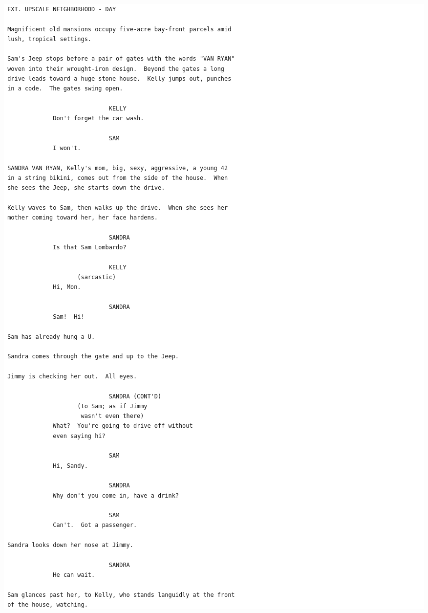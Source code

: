      EXT. UPSCALE NEIGHBORHOOD - DAY

     Magnificent old mansions occupy five-acre bay-front parcels amid
     lush, tropical settings.

     Sam's Jeep stops before a pair of gates with the words "VAN RYAN"
     woven into their wrought-iron design.  Beyond the gates a long
     drive leads toward a huge stone house.  Kelly jumps out, punches
     in a code.  The gates swing open.

                                  KELLY
                  Don't forget the car wash.

                                  SAM
                  I won't.

     SANDRA VAN RYAN, Kelly's mom, big, sexy, aggressive, a young 42
     in a string bikini, comes out from the side of the house.  When
     she sees the Jeep, she starts down the drive.

     Kelly waves to Sam, then walks up the drive.  When she sees her
     mother coming toward her, her face hardens.

                                  SANDRA
                  Is that Sam Lombardo?

                                  KELLY
                         (sarcastic)
                  Hi, Mon.

                                  SANDRA
                  Sam!  Hi!

     Sam has already hung a U.

     Sandra comes through the gate and up to the Jeep.

     Jimmy is checking her out.  All eyes.

                                  SANDRA (CONT'D)
                         (to Sam; as if Jimmy
                          wasn't even there)
                  What?  You're going to drive off without
                  even saying hi?

                                  SAM
                  Hi, Sandy.

                                  SANDRA
                  Why don't you come in, have a drink?

                                  SAM
                  Can't.  Got a passenger.

     Sandra looks down her nose at Jimmy.

                                  SANDRA
                  He can wait.

     Sam glances past her, to Kelly, who stands languidly at the front
     of the house, watching.
